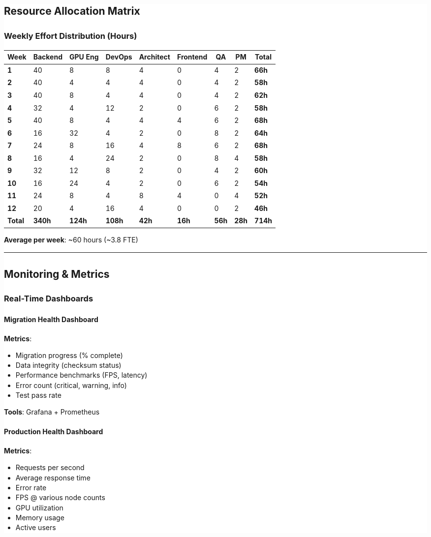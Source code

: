 
## Resource Allocation Matrix

### Weekly Effort Distribution (Hours)

| Week | Backend | GPU Eng | DevOps | Architect | Frontend | QA | PM | Total |
|------|---------|---------|--------|-----------|----------|----|----|-------|
| **1** | 40 | 8 | 8 | 4 | 0 | 4 | 2 | **66h** |
| **2** | 40 | 4 | 4 | 4 | 0 | 4 | 2 | **58h** |
| **3** | 40 | 8 | 4 | 4 | 0 | 4 | 2 | **62h** |
| **4** | 32 | 4 | 12 | 2 | 0 | 6 | 2 | **58h** |
| **5** | 40 | 8 | 4 | 4 | 4 | 6 | 2 | **68h** |
| **6** | 16 | 32 | 4 | 2 | 0 | 8 | 2 | **64h** |
| **7** | 24 | 8 | 16 | 4 | 8 | 6 | 2 | **68h** |
| **8** | 16 | 4 | 24 | 2 | 0 | 8 | 4 | **58h** |
| **9** | 32 | 12 | 8 | 2 | 0 | 4 | 2 | **60h** |
| **10** | 16 | 24 | 4 | 2 | 0 | 6 | 2 | **54h** |
| **11** | 24 | 8 | 4 | 8 | 4 | 0 | 4 | **52h** |
| **12** | 20 | 4 | 16 | 4 | 0 | 0 | 2 | **46h** |
| **Total** | **340h** | **124h** | **108h** | **42h** | **16h** | **56h** | **28h** | **714h** |

**Average per week**: ~60 hours (~3.8 FTE)

---

## Monitoring & Metrics

### Real-Time Dashboards

#### **Migration Health Dashboard**

**Metrics**:
- Migration progress (% complete)
- Data integrity (checksum status)
- Performance benchmarks (FPS, latency)
- Error count (critical, warning, info)
- Test pass rate

**Tools**: Grafana + Prometheus

#### **Production Health Dashboard**

**Metrics**:
- Requests per second
- Average response time
- Error rate
- FPS @ various node counts
- GPU utilization
- Memory usage
- Active users
